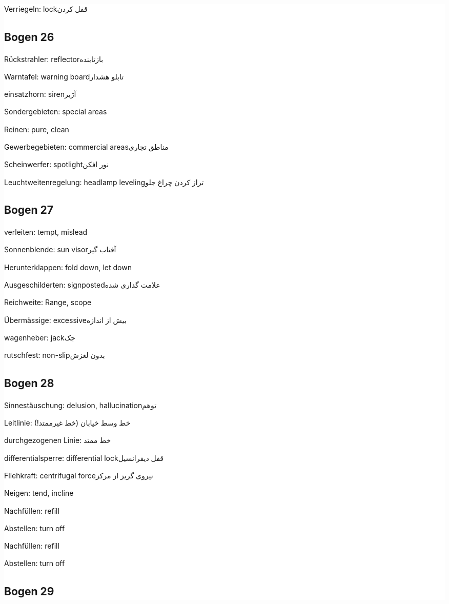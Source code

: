 Verriegeln: lockقفل کردن

## Bogen 26

Rückstrahler: reflectorبازتابنده

Warntafel: warning boardتابلو هشدار

einsatzhorn: sirenآژیر

Sondergebieten: special areas

Reinen: pure, clean

Gewerbegebieten: commercial areasمناطق تجاری

Scheinwerfer: spotlightنور افکن

Leuchtweitenregelung: headlamp levelingتراز کردن چراغ جلو

## Bogen 27

verleiten: tempt, mislead

Sonnenblende: sun visorآفتاب گیر

Herunterklappen: fold down, let down

Ausgeschilderten: signpostedعلامت گذاری شده

Reichweite: Range, scope

Übermässige: excessiveبیش از اندازه

wagenheber: jackجک

rutschfest: non-slipبدون لغزش

## Bogen 28

Sinnestäuschung: delusion, hallucinationتوهم

Leitlinie: خط وسط خیابان (خط غیرممتد!)

durchgezogenen Linie: خط ممتد

differentialsperre: differential lockقفل دیفرانسیل

Fliehkraft: centrifugal forceنیروی گریز از مرکز

Neigen: tend, incline

Nachfüllen: refill

Abstellen: turn off

Nachfüllen: refill

Abstellen: turn off

## Bogen 29
